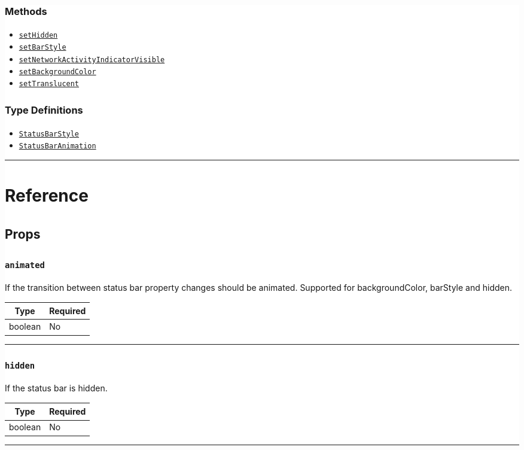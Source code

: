 


### Methods

- [`setHidden`](statusbar.md#sethidden)
- [`setBarStyle`](statusbar.md#setbarstyle)
- [`setNetworkActivityIndicatorVisible`](statusbar.md#setnetworkactivityindicatorvisible)
- [`setBackgroundColor`](statusbar.md#setbackgroundcolor)
- [`setTranslucent`](statusbar.md#settranslucent)


### Type Definitions

- [`StatusBarStyle`](statusbar.md#statusbarstyle)
- [`StatusBarAnimation`](statusbar.md#statusbaranimation)




---

# Reference

## Props

### `animated`

If the transition between status bar property changes should be animated.
Supported for backgroundColor, barStyle and hidden.

| Type | Required |
| - | - |
| boolean | No |




---

### `hidden`

If the status bar is hidden.

| Type | Required |
| - | - |
| boolean | No |




---
